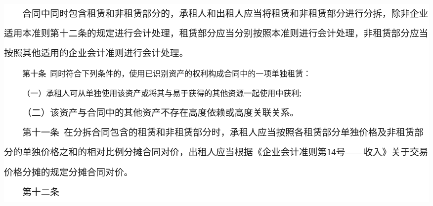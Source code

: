 <P class=MsoNormal 
style="LAYOUT-GRID-MODE: char; MARGIN: 0cm 0cm 0pt; LINE-HEIGHT: 29.4pt; TEXT-INDENT: 28pt; mso-line-height-rule: exactly; mso-char-indent-count: 2.0"><FONT 
size=3><SPAN 
style="FONT-SIZE: 14pt; FONT-FAMILY: 宋体; mso-ascii-theme-font: minor-fareast; mso-fareast-theme-font: minor-fareast; mso-hansi-theme-font: minor-fareast; mso-font-kerning: 0pt">合同中同时包含</SPAN><SPAN 
style="FONT-SIZE: 14pt; FONT-FAMILY: 宋体; mso-ascii-theme-font: minor-fareast; mso-fareast-theme-font: minor-fareast; mso-hansi-theme-font: minor-fareast">租赁和非租赁部分</SPAN><SPAN 
style="FONT-SIZE: 14pt; FONT-FAMILY: 宋体; mso-ascii-theme-font: minor-fareast; mso-fareast-theme-font: minor-fareast; mso-hansi-theme-font: minor-fareast; mso-font-kerning: 0pt">的，</SPAN><SPAN 
style="FONT-SIZE: 14pt; FONT-FAMILY: 宋体; mso-ascii-theme-font: minor-fareast; mso-fareast-theme-font: minor-fareast; mso-hansi-theme-font: minor-fareast">承租人和出租人应当将租赁和非租赁部分进行分拆，除非企业适用本准则第十二条的规定进行会计处理，租赁部分应当分别按照本准则进行会计处理，非租赁部分应当按照其他适用的企业会计准则进行会计处理。<SPAN 
lang=EN-US><o:p></o:p></SPAN></SPAN></FONT></P>
<P class=MsoNormal 
style="LAYOUT-GRID-MODE: char; MARGIN: 0cm 0cm 0pt; LINE-HEIGHT: 29.4pt; TEXT-INDENT: 28pt; mso-line-height-rule: exactly; mso-char-indent-count: 2.0"><SPAN 
style="FONT-SIZE: 14pt; FONT-FAMILY: 宋体; mso-ascii-theme-font: minor-fareast; mso-fareast-theme-font: minor-fareast; mso-hansi-theme-font: minor-fareast; mso-font-kerning: 0pt"><FONT 
size=3>第十条<SPAN lang=EN-US><SPAN style="mso-spacerun: yes">&nbsp; 
</SPAN></SPAN>同时符合下列条件的，使用已识别资产的权利构成合同中的一项单独租赁：<SPAN 
lang=EN-US><o:p></o:p></SPAN></FONT></SPAN></P>
<P class=MsoNormal 
style="LAYOUT-GRID-MODE: char; MARGIN: 0cm 0cm 0pt; LINE-HEIGHT: 29.4pt; TEXT-INDENT: 28pt; mso-line-height-rule: exactly; mso-char-indent-count: 2.0"><SPAN 
style="FONT-SIZE: 14pt; FONT-FAMILY: 宋体; mso-ascii-theme-font: minor-fareast; mso-fareast-theme-font: minor-fareast; mso-hansi-theme-font: minor-fareast; mso-font-kerning: 0pt"><FONT 
size=3>（一）承租人可从单独使用该资产或将其与易于获得的其他资源一起使用中获利<SPAN 
lang=EN-US>;<o:p></o:p></SPAN></FONT></SPAN></P>
<P class=MsoNormal 
style="LAYOUT-GRID-MODE: char; MARGIN: 0cm 0cm 0pt; LINE-HEIGHT: 29.4pt; TEXT-INDENT: 28pt; mso-line-height-rule: exactly; mso-char-indent-count: 2.0"><FONT 
size=3><SPAN 
style="FONT-SIZE: 14pt; FONT-FAMILY: 宋体; mso-ascii-theme-font: minor-fareast; mso-fareast-theme-font: minor-fareast; mso-hansi-theme-font: minor-fareast; mso-font-kerning: 0pt">（二）该资产与合同中的其他资产不存在高度依赖或高度关联关系。</SPAN><SPAN 
lang=EN-US 
style="FONT-SIZE: 14pt; FONT-FAMILY: 宋体; mso-ascii-theme-font: minor-fareast; mso-fareast-theme-font: minor-fareast; mso-hansi-theme-font: minor-fareast"><o:p></o:p></SPAN></FONT></P>
<P class=MsoNormal 
style="LAYOUT-GRID-MODE: char; MARGIN: 0cm 0cm 0pt; LINE-HEIGHT: 29.4pt; TEXT-INDENT: 28pt; mso-line-height-rule: exactly; mso-char-indent-count: 2.0"><FONT 
size=3><SPAN 
style="FONT-SIZE: 14pt; FONT-FAMILY: 宋体; mso-ascii-theme-font: minor-fareast; mso-fareast-theme-font: minor-fareast; mso-hansi-theme-font: minor-fareast">第十一条<SPAN 
lang=EN-US><SPAN style="mso-spacerun: yes">&nbsp; 
</SPAN></SPAN>在分拆合同包含的租赁和非租赁部分时，承租人应当按照各租赁部分单独价格及非租赁部分的单独价格之和的相对比例分摊合同对价，出租人应当根据</SPAN><SPAN 
style="FONT-SIZE: 14pt; FONT-FAMILY: 宋体; mso-ascii-theme-font: minor-fareast; mso-fareast-theme-font: minor-fareast; mso-hansi-theme-font: minor-fareast; mso-font-kerning: 0pt">《企业会计准则第<SPAN 
lang=EN-US>14</SPAN>号<SPAN lang=EN-US>——</SPAN>收入</SPAN><SPAN 
style="FONT-SIZE: 14pt; FONT-FAMILY: 宋体; mso-ascii-theme-font: minor-fareast; mso-fareast-theme-font: minor-fareast; mso-hansi-theme-font: minor-fareast">》关于交易价格分摊的规定分摊合同对价。</SPAN><SPAN 
lang=EN-US 
style="FONT-SIZE: 14pt; FONT-FAMILY: 宋体; mso-ascii-theme-font: minor-fareast; mso-fareast-theme-font: minor-fareast; mso-hansi-theme-font: minor-fareast; mso-font-kerning: 0pt"><o:p></o:p></SPAN></FONT></P>
<P class=MsoNormal 
style="LAYOUT-GRID-MODE: char; MARGIN: 0cm 0cm 0pt; LINE-HEIGHT: 29.4pt; TEXT-INDENT: 28pt; mso-line-height-rule: exactly; mso-char-indent-count: 2.0"><FONT 
size=3><SPAN 
style="FONT-SIZE: 14pt; FONT-FAMILY: 宋体; mso-ascii-theme-font: minor-fareast; mso-fareast-theme-font: minor-fareast; mso-hansi-theme-font: minor-fareast; mso-font-kerning: 0pt">第十二条<SPAN 
lang=EN-US><SPAN style="mso-spacerun: yes">&nbsp; </SPAN></SPAN></SPAN><SPAN 